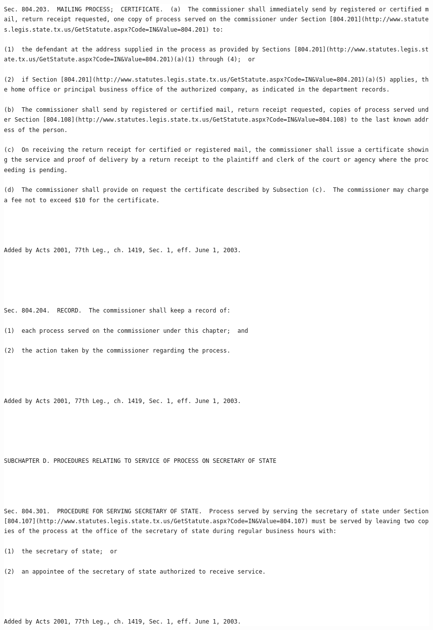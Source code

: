     
    Sec. 804.203.  MAILING PROCESS;  CERTIFICATE.  (a)  The commissioner shall immediately send by registered or certified mail, return receipt requested, one copy of process served on the commissioner under Section [804.201](http://www.statutes.legis.state.tx.us/GetStatute.aspx?Code=IN&Value=804.201) to:
    
    (1)  the defendant at the address supplied in the process as provided by Sections [804.201](http://www.statutes.legis.state.tx.us/GetStatute.aspx?Code=IN&Value=804.201)(a)(1) through (4);  or
    
    (2)  if Section [804.201](http://www.statutes.legis.state.tx.us/GetStatute.aspx?Code=IN&Value=804.201)(a)(5) applies, the home office or principal business office of the authorized company, as indicated in the department records.
    
    (b)  The commissioner shall send by registered or certified mail, return receipt requested, copies of process served under Section [804.108](http://www.statutes.legis.state.tx.us/GetStatute.aspx?Code=IN&Value=804.108) to the last known address of the person.
    
    (c)  On receiving the return receipt for certified or registered mail, the commissioner shall issue a certificate showing the service and proof of delivery by a return receipt to the plaintiff and clerk of the court or agency where the proceeding is pending.
    
    (d)  The commissioner shall provide on request the certificate described by Subsection (c).  The commissioner may charge a fee not to exceed $10 for the certificate.
    
    
    
    
    Added by Acts 2001, 77th Leg., ch. 1419, Sec. 1, eff. June 1, 2003.
    
    
    
    
    
    Sec. 804.204.  RECORD.  The commissioner shall keep a record of:
    
    (1)  each process served on the commissioner under this chapter;  and
    
    (2)  the action taken by the commissioner regarding the process.
    
    
    
    
    Added by Acts 2001, 77th Leg., ch. 1419, Sec. 1, eff. June 1, 2003.
    
    
    
    
    
    SUBCHAPTER D. PROCEDURES RELATING TO SERVICE OF PROCESS ON SECRETARY OF STATE
    
      
    
    
    Sec. 804.301.  PROCEDURE FOR SERVING SECRETARY OF STATE.  Process served by serving the secretary of state under Section [804.107](http://www.statutes.legis.state.tx.us/GetStatute.aspx?Code=IN&Value=804.107) must be served by leaving two copies of the process at the office of the secretary of state during regular business hours with:
    
    (1)  the secretary of state;  or
    
    (2)  an appointee of the secretary of state authorized to receive service.
    
    
    
    
    Added by Acts 2001, 77th Leg., ch. 1419, Sec. 1, eff. June 1, 2003.
    
    